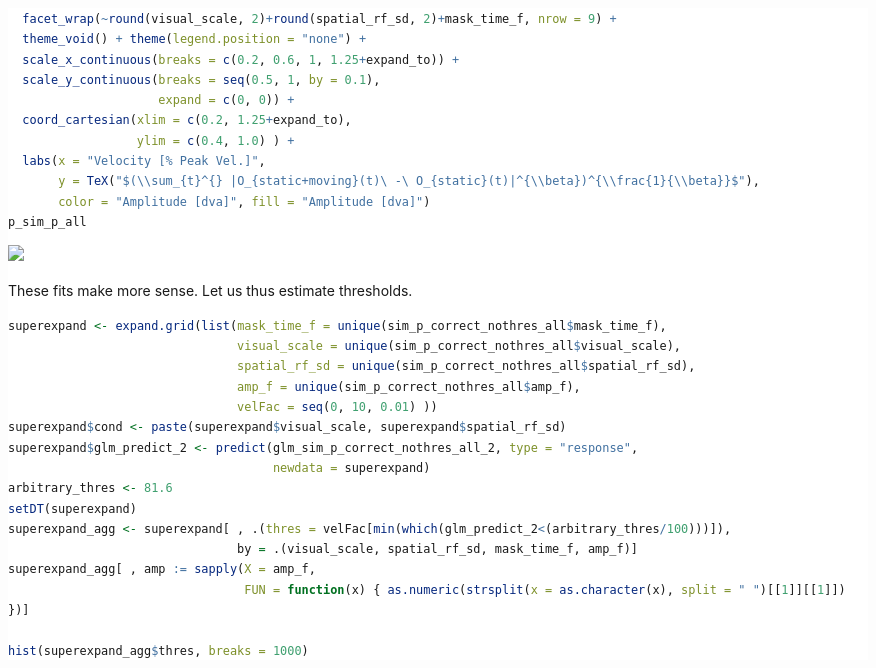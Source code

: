 ``` r
  facet_wrap(~round(visual_scale, 2)+round(spatial_rf_sd, 2)+mask_time_f, nrow = 9) + 
  theme_void() + theme(legend.position = "none") + 
  scale_x_continuous(breaks = c(0.2, 0.6, 1, 1.25+expand_to)) + 
  scale_y_continuous(breaks = seq(0.5, 1, by = 0.1), 
                     expand = c(0, 0)) + 
  coord_cartesian(xlim = c(0.2, 1.25+expand_to), 
                  ylim = c(0.4, 1.0) ) + 
  labs(x = "Velocity [% Peak Vel.]", 
       y = TeX("$(\\sum_{t}^{} |O_{static+moving}(t)\ -\ O_{static}(t)|^{\\beta})^{\\frac{1}{\\beta}}$"), 
       color = "Amplitude [dva]", fill = "Amplitude [dva]")
p_sim_p_all
```

![](SLM_model_ver2_files/figure-gfm/unnamed-chunk-11-1.svg)

These fits make more sense. Let us thus estimate thresholds.

``` r
superexpand <- expand.grid(list(mask_time_f = unique(sim_p_correct_nothres_all$mask_time_f), 
                                visual_scale = unique(sim_p_correct_nothres_all$visual_scale),
                                spatial_rf_sd = unique(sim_p_correct_nothres_all$spatial_rf_sd),
                                amp_f = unique(sim_p_correct_nothres_all$amp_f), 
                                velFac = seq(0, 10, 0.01) ))
superexpand$cond <- paste(superexpand$visual_scale, superexpand$spatial_rf_sd)
superexpand$glm_predict_2 <- predict(glm_sim_p_correct_nothres_all_2, type = "response", 
                                     newdata = superexpand)
arbitrary_thres <- 81.6
setDT(superexpand)
superexpand_agg <- superexpand[ , .(thres = velFac[min(which(glm_predict_2<(arbitrary_thres/100)))]), 
                                by = .(visual_scale, spatial_rf_sd, mask_time_f, amp_f)]
superexpand_agg[ , amp := sapply(X = amp_f, 
                                 FUN = function(x) { as.numeric(strsplit(x = as.character(x), split = " ")[[1]][[1]]) })]
                 
hist(superexpand_agg$thres, breaks = 1000)
```
